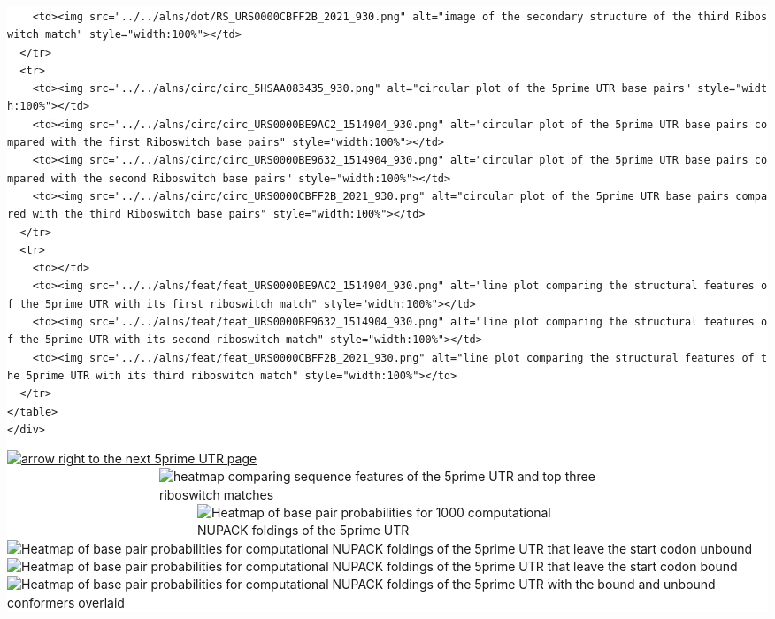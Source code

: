         <td><img src="../../alns/dot/RS_URS0000CBFF2B_2021_930.png" alt="image of the secondary structure of the third Riboswitch match" style="width:100%"></td>
      </tr>
      <tr>
        <td><img src="../../alns/circ/circ_5HSAA083435_930.png" alt="circular plot of the 5prime UTR base pairs" style="width:100%"></td>
        <td><img src="../../alns/circ/circ_URS0000BE9AC2_1514904_930.png" alt="circular plot of the 5prime UTR base pairs compared with the first Riboswitch base pairs" style="width:100%"></td>
        <td><img src="../../alns/circ/circ_URS0000BE9632_1514904_930.png" alt="circular plot of the 5prime UTR base pairs compared with the second Riboswitch base pairs" style="width:100%"></td>
        <td><img src="../../alns/circ/circ_URS0000CBFF2B_2021_930.png" alt="circular plot of the 5prime UTR base pairs compared with the third Riboswitch base pairs" style="width:100%"></td>
      </tr>
      <tr>
        <td></td>
        <td><img src="../../alns/feat/feat_URS0000BE9AC2_1514904_930.png" alt="line plot comparing the structural features of the 5prime UTR with its first riboswitch match" style="width:100%"></td>
        <td><img src="../../alns/feat/feat_URS0000BE9632_1514904_930.png" alt="line plot comparing the structural features of the 5prime UTR with its second riboswitch match" style="width:100%"></td>
        <td><img src="../../alns/feat/feat_URS0000CBFF2B_2021_930.png" alt="line plot comparing the structural features of the 5prime UTR with its third riboswitch match" style="width:100%"></td>
      </tr>
    </table>
    </div>
  <div class="column">
    <a href="../../_mds/RPL26L1_0/"><img src="../../icons/arrow_right.png" alt="arrow right to the next 5prime UTR page" style="width:100%"></a>
  </div>
</div>


<div class="row" >
    <div class="column_center">
        <img src="../../alns/feat/featcomp_930.png" alt="heatmap comparing sequence features of the 5prime UTR and top three riboswitch matches" style="width:60%; display:block; margin-left:auto; margin-right:auto;">
    </div>
</div>

<div class="row" >
    <div class="column_center">
        <img src="../../alns/bpp/bpp_930.png" alt="Heatmap of base pair probabilities for 1000 computational NUPACK foldings of the 5prime UTR" style="width:50%; display:block; margin-left:auto; margin-right:auto;">
    </div>
</div>

<div class="row" >
    <div class="column">
        <img src="../../alns/bpp/bpp_930_unbound.png" alt="Heatmap of base pair probabilities for computational NUPACK foldings of the 5prime UTR that leave the start codon unbound" style="width:100%; display:block; margin-left:auto; margin-right:auto;">
    </div>
    <div class="column">
        <img src="../../alns/bpp/bpp_930_bound.png" alt="Heatmap of base pair probabilities for computational NUPACK foldings of the 5prime UTR that leave the start codon bound" style="width:100%; display:block; margin-left:auto; margin-right:auto;">
    </div>
    <div class="column">
        <img src="../../alns/bpp/bpp_930_merge.png" alt="Heatmap of base pair probabilities for computational NUPACK foldings of the 5prime UTR with the bound and unbound conformers overlaid" style="width:100%; display:block; margin-left:auto; margin-right:auto;">
    </div>
</div>
